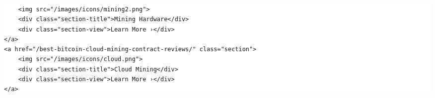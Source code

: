 		<img src="/images/icons/mining2.png"> 
		<div class="section-title">Mining Hardware</div> 
		<div class="section-view">Learn More ›</div> 
	</a>
	<a href="/best-bitcoin-cloud-mining-contract-reviews/" class="section">
		<img src="/images/icons/cloud.png"> 
		<div class="section-title">Cloud Mining</div> 
		<div class="section-view">Learn More ›</div> 
	</a>
</div>
